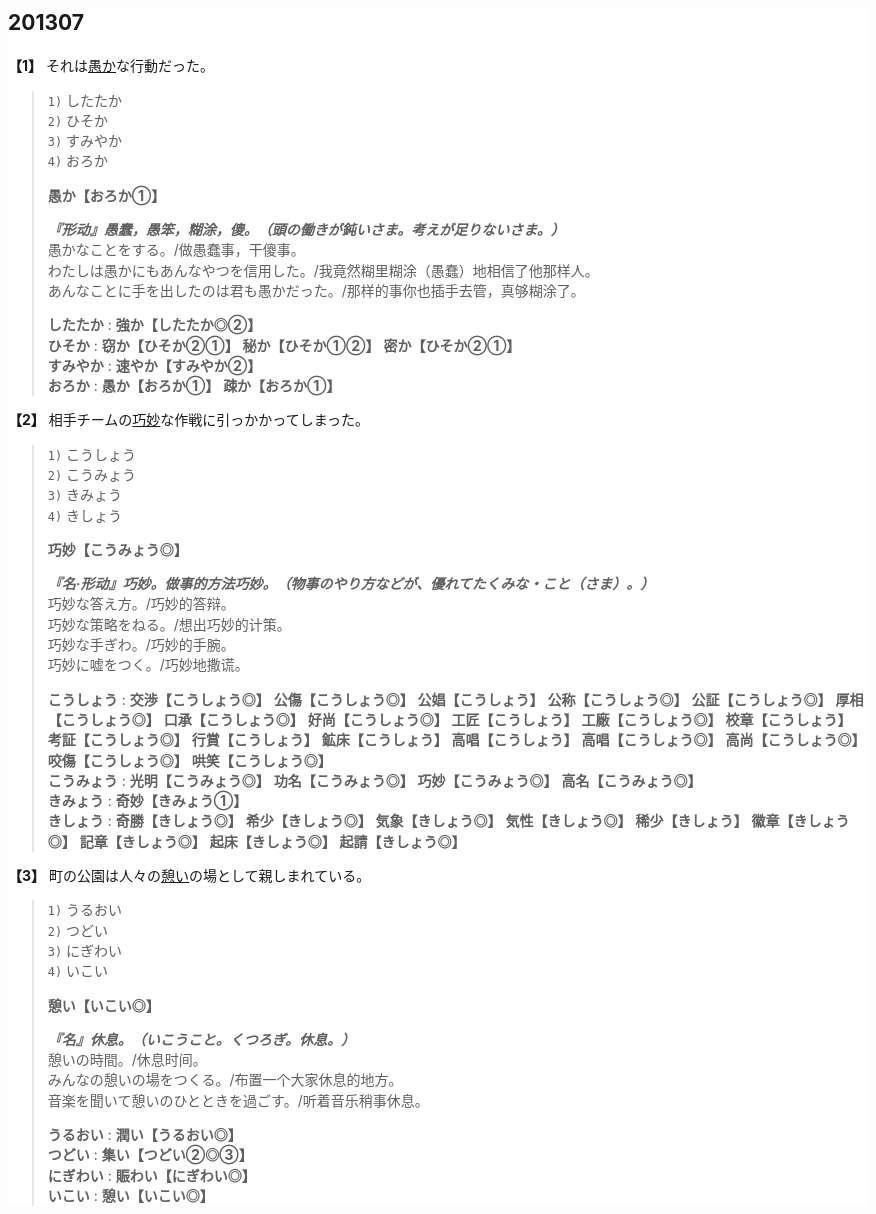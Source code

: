 ## 201307

**【1】** それは<u>愚か</u>な行動だった。

> `1)` したたか  
> `2)` ひそか  
> `3)` すみやか  
> `4)` おろか  
>
> **愚か【おろか①】**  
>
> ***『形动』愚蠢，愚笨，糊涂，傻。（頭の働きが鈍いさま。考えが足りないさま。）***  
> 愚かなことをする。/做愚蠢事，干傻事。  
> わたしは愚かにもあんなやつを信用した。/我竟然糊里糊涂（愚蠢）地相信了他那样人。  
> あんなことに手を出したのは君も愚かだった。/那样的事你也插手去管，真够糊涂了。  
>
> **したたか** : **強か【したたか◎②】**  
> **ひそか** : **窃か【ひそか②①】**  **秘か【ひそか①②】**  **密か【ひそか②①】**  
> **すみやか** : **速やか【すみやか②】**  
> **おろか** : **愚か【おろか①】**  **疎か【おろか①】**  

**【2】** 相手チームの<u>巧妙</u>な作戦に引っかかってしまった。

> `1)` こうしょう  
> `2)` こうみょう  
> `3)` きみょう  
> `4)` きしょう  
>
> **巧妙【こうみょう◎】**  
>
> ***『名·形动』巧妙。做事的方法巧妙。（物事のやり方などが、優れてたくみな・こと（さま）。）***  
> 巧妙な答え方。/巧妙的答辩。  
> 巧妙な策略をねる。/想出巧妙的计策。  
> 巧妙な手ぎわ。/巧妙的手腕。  
> 巧妙に嘘をつく。/巧妙地撒谎。  
>
> **こうしょう** : **交渉【こうしょう◎】**  **公傷【こうしょう◎】**  **公娼【こうしょう】**  **公称【こうしょう◎】**  **公証【こうしょう◎】**  **厚相【こうしょう◎】**  **口承【こうしょう◎】**  **好尚【こうしょう◎】**  **工匠【こうしょう】**  **工廠【こうしょう◎】**  **校章【こうしょう】**  **考証【こうしょう◎】**  **行賞【こうしょう】**  **鉱床【こうしょう】**  **高唱【こうしょう】**  **高唱【こうしょう◎】**  **高尚【こうしょう◎】**  **咬傷【こうしょう◎】**  **哄笑【こうしょう◎】**  
> **こうみょう** : **光明【こうみょう◎】**  **功名【こうみょう◎】**  **巧妙【こうみょう◎】**  **高名【こうみょう◎】**  
> **きみょう** : **奇妙【きみょう①】**  
> **きしょう** : **奇勝【きしょう◎】**  **希少【きしょう◎】**  **気象【きしょう◎】**  **気性【きしょう◎】**  **稀少【きしょう】**  **徽章【きしょう◎】**  **記章【きしょう◎】**  **起床【きしょう◎】**  **起請【きしょう◎】**  

**【3】** 町の公園は人々の<u>憩い</u>の場として親しまれている。

> `1)` うるおい  
> `2)` つどい  
> `3)` にぎわい  
> `4)` いこい  
>
> **憩い【いこい◎】**  
>
> ***『名』休息。（いこうこと。くつろぎ。休息。）***  
> 憩いの時間。/休息时间。  
> みんなの憩いの場をつくる。/布置一个大家休息的地方。  
> 音楽を聞いて憩いのひとときを過ごす。/听着音乐稍事休息。  
>
> **うるおい** : **潤い【うるおい◎】**  
> **つどい** : **集い【つどい②◎③】**  
> **にぎわい** : **賑わい【にぎわい◎】**  
> **いこい** : **憩い【いこい◎】**  

